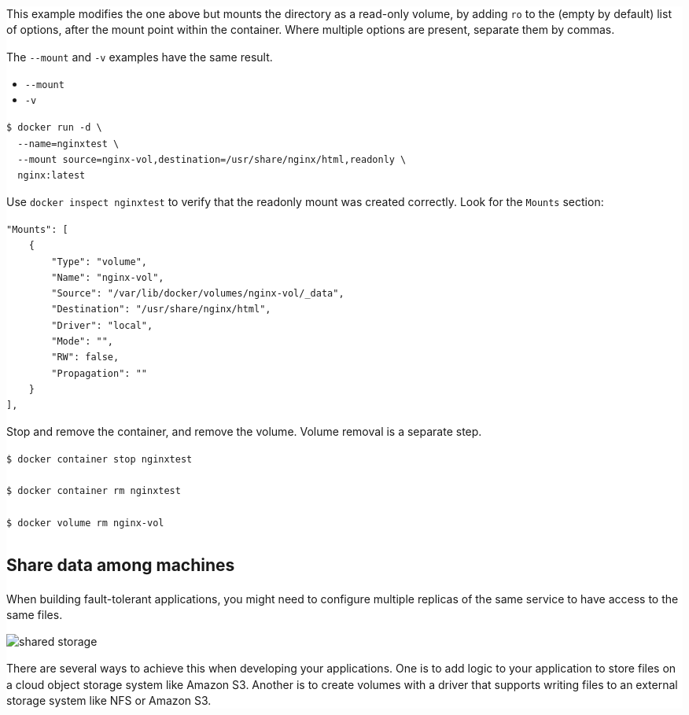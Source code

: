 This example modifies the one above but mounts the directory as a read-only volume, by adding `ro` to the (empty by default) list of options, after the mount point within the container. Where multiple options are present, separate them by commas.

The `--mount` and `-v` examples have the same result.

-   `--mount`
-   `-v`

```
$ docker run -d \
  --name=nginxtest \
  --mount source=nginx-vol,destination=/usr/share/nginx/html,readonly \
  nginx:latest
```

Use `docker inspect nginxtest` to verify that the readonly mount was created correctly. Look for the `Mounts` section:

```
"Mounts": [
    {
        "Type": "volume",
        "Name": "nginx-vol",
        "Source": "/var/lib/docker/volumes/nginx-vol/_data",
        "Destination": "/usr/share/nginx/html",
        "Driver": "local",
        "Mode": "",
        "RW": false,
        "Propagation": ""
    }
],
```

Stop and remove the container, and remove the volume. Volume removal is a separate step.

```
$ docker container stop nginxtest

$ docker container rm nginxtest

$ docker volume rm nginx-vol
```

## Share data among machines[](https://docs.docker.com/storage/volumes/#share-data-among-machines)

When building fault-tolerant applications, you might need to configure multiple replicas of the same service to have access to the same files.

![shared storage](https://docs.docker.com/storage/images/volumes-shared-storage.svg)

There are several ways to achieve this when developing your applications. One is to add logic to your application to store files on a cloud object storage system like Amazon S3. Another is to create volumes with a driver that supports writing files to an external storage system like NFS or Amazon S3.
